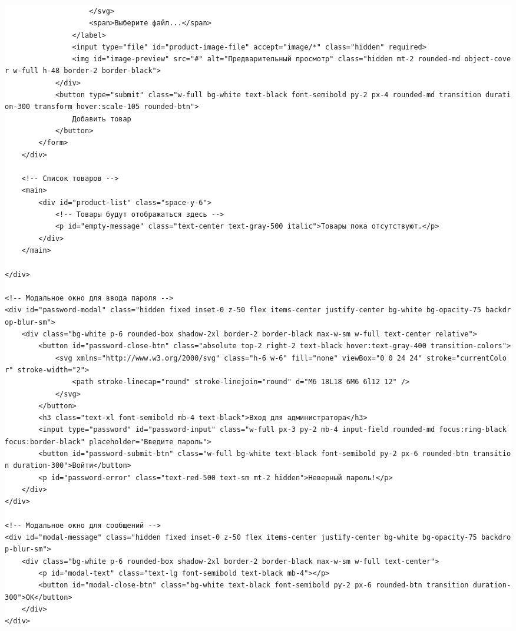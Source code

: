                         </svg>
                        <span>Выберите файл...</span>
                    </label>
                    <input type="file" id="product-image-file" accept="image/*" class="hidden" required>
                    <img id="image-preview" src="#" alt="Предварительный просмотр" class="hidden mt-2 rounded-md object-cover w-full h-48 border-2 border-black">
                </div>
                <button type="submit" class="w-full bg-white text-black font-semibold py-2 px-4 rounded-md transition duration-300 transform hover:scale-105 rounded-btn">
                    Добавить товар
                </button>
            </form>
        </div>

        <!-- Список товаров -->
        <main>
            <div id="product-list" class="space-y-6">
                <!-- Товары будут отображаться здесь -->
                <p id="empty-message" class="text-center text-gray-500 italic">Товары пока отсутствуют.</p>
            </div>
        </main>

    </div>

    <!-- Модальное окно для ввода пароля -->
    <div id="password-modal" class="hidden fixed inset-0 z-50 flex items-center justify-center bg-white bg-opacity-75 backdrop-blur-sm">
        <div class="bg-white p-6 rounded-box shadow-2xl border-2 border-black max-w-sm w-full text-center relative">
            <button id="password-close-btn" class="absolute top-2 right-2 text-black hover:text-gray-400 transition-colors">
                <svg xmlns="http://www.w3.org/2000/svg" class="h-6 w-6" fill="none" viewBox="0 0 24 24" stroke="currentColor" stroke-width="2">
                    <path stroke-linecap="round" stroke-linejoin="round" d="M6 18L18 6M6 6l12 12" />
                </svg>
            </button>
            <h3 class="text-xl font-semibold mb-4 text-black">Вход для администратора</h3>
            <input type="password" id="password-input" class="w-full px-3 py-2 mb-4 input-field rounded-md focus:ring-black focus:border-black" placeholder="Введите пароль">
            <button id="password-submit-btn" class="w-full bg-white text-black font-semibold py-2 px-6 rounded-btn transition duration-300">Войти</button>
            <p id="password-error" class="text-red-500 text-sm mt-2 hidden">Неверный пароль!</p>
        </div>
    </div>

    <!-- Модальное окно для сообщений -->
    <div id="modal-message" class="hidden fixed inset-0 z-50 flex items-center justify-center bg-white bg-opacity-75 backdrop-blur-sm">
        <div class="bg-white p-6 rounded-box shadow-2xl border-2 border-black max-w-sm w-full text-center">
            <p id="modal-text" class="text-lg font-semibold text-black mb-4"></p>
            <button id="modal-close-btn" class="bg-white text-black font-semibold py-2 px-6 rounded-btn transition duration-300">OK</button>
        </div>
    </div>
